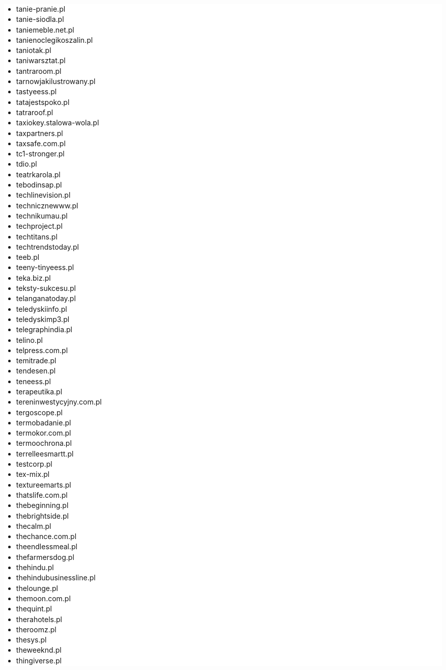 - tanie-pranie.pl
- tanie-siodla.pl
- taniemeble.net.pl
- tanienoclegikoszalin.pl
- taniotak.pl
- taniwarsztat.pl
- tantraroom.pl
- tarnowjakilustrowany.pl
- tastyeess.pl
- tatajestspoko.pl
- tatraroof.pl
- taxiokey.stalowa-wola.pl
- taxpartners.pl
- taxsafe.com.pl
- tc1-stronger.pl
- tdio.pl
- teatrkarola.pl
- tebodinsap.pl
- techlinevision.pl
- technicznewww.pl
- technikumau.pl
- techproject.pl
- techtitans.pl
- techtrendstoday.pl
- teeb.pl
- teeny-tinyeess.pl
- teka.biz.pl
- teksty-sukcesu.pl
- telanganatoday.pl
- teledyskiinfo.pl
- teledyskimp3.pl
- telegraphindia.pl
- telino.pl
- telpress.com.pl
- temitrade.pl
- tendesen.pl
- teneess.pl
- terapeutika.pl
- tereninwestycyjny.com.pl
- tergoscope.pl
- termobadanie.pl
- termokor.com.pl
- termoochrona.pl
- terrelleesmartt.pl
- testcorp.pl
- tex-mix.pl
- textureemarts.pl
- thatslife.com.pl
- thebeginning.pl
- thebrightside.pl
- thecalm.pl
- thechance.com.pl
- theendlessmeal.pl
- thefarmersdog.pl
- thehindu.pl
- thehindubusinessline.pl
- thelounge.pl
- themoon.com.pl
- thequint.pl
- therahotels.pl
- theroomz.pl
- thesys.pl
- theweeknd.pl
- thingiverse.pl